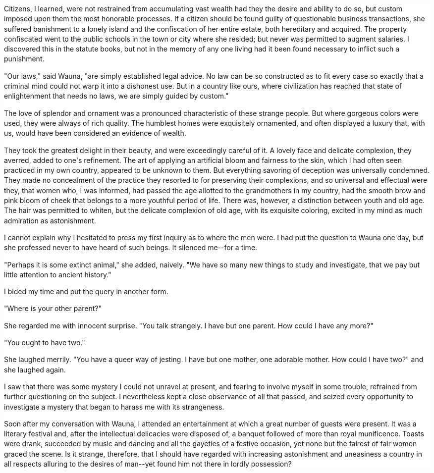Citizens, I learned, were not restrained from accumulating vast wealth had they the desire and ability to do so, but custom imposed upon them the most honorable processes. If a citizen should be found guilty of questionable business transactions, she suffered banishment to a lonely island and the confiscation of her entire estate, both hereditary and acquired. The property confiscated went to the public schools in the town or city where she resided; but never was permitted to augment salaries. I discovered this in the statute books, but not in the memory of any one living had it been found necessary to inflict such a punishment.

"Our laws," said Wauna, "are simply established legal advice. No law can be so constructed as to fit every case so exactly that a criminal mind could not warp it into a dishonest use. But in a country like ours, where civilization has reached that state of enlightenment that needs no laws, we are simply guided by custom."

The love of splendor and ornament was a pronounced characteristic of these strange people. But where gorgeous colors were used, they were always of rich quality. The humblest homes were exquisitely ornamented, and often displayed a luxury that, with us, would have been considered an evidence of wealth.

They took the greatest delight in their beauty, and were exceedingly careful of it. A lovely face and delicate complexion, they averred, added to one's refinement. The art of applying an artificial bloom and fairness to the skin, which I had often seen practiced in my own country, appeared to be unknown to them. But everything savoring of deception was universally condemned. They made no concealment of the practice they resorted to for preserving their complexions, and so universal and effectual were they, that women who, I was informed, had passed the age allotted to the grandmothers in my country, had the smooth brow and pink bloom of cheek that belongs to a more youthful period of life. There was, however, a distinction between youth and old age. The hair was permitted to whiten, but the delicate complexion of old age, with its exquisite coloring, excited in my mind as much admiration as astonishment.

I cannot explain why I hesitated to press my first inquiry as to where the men were. I had put the question to Wauna one day, but she professed never to have heard of such beings. It silenced me--for a time.

"Perhaps it is some extinct animal," she added, naively. "We have so many new things to study and investigate, that we pay but little attention to ancient history."

I bided my time and put the query in another form.

"Where is your other parent?"

She regarded me with innocent surprise. "You talk strangely. I have but one parent. How could I have any more?"

"You ought to have two."

She laughed merrily. "You have a queer way of jesting. I have but one mother, one adorable mother. How could I have two?" and she laughed again.

I saw that there was some mystery I could not unravel at present, and fearing to involve myself in some trouble, refrained from further questioning on the subject. I nevertheless kept a close observance of all that passed, and seized every opportunity to investigate a mystery that began to harass me with its strangeness.

Soon after my conversation with Wauna, I attended an entertainment at which a great number of guests were present. It was a literary festival and, after the intellectual delicacies were disposed of, a banquet followed of more than royal munificence. Toasts were drank, succeeded by music and dancing and all the gayeties of a festive occasion, yet none but the fairest of fair women graced the scene. Is it strange, therefore, that I should have regarded with increasing astonishment and uneasiness a country in all respects alluring to the desires of man--yet found him not there in lordly possession?
